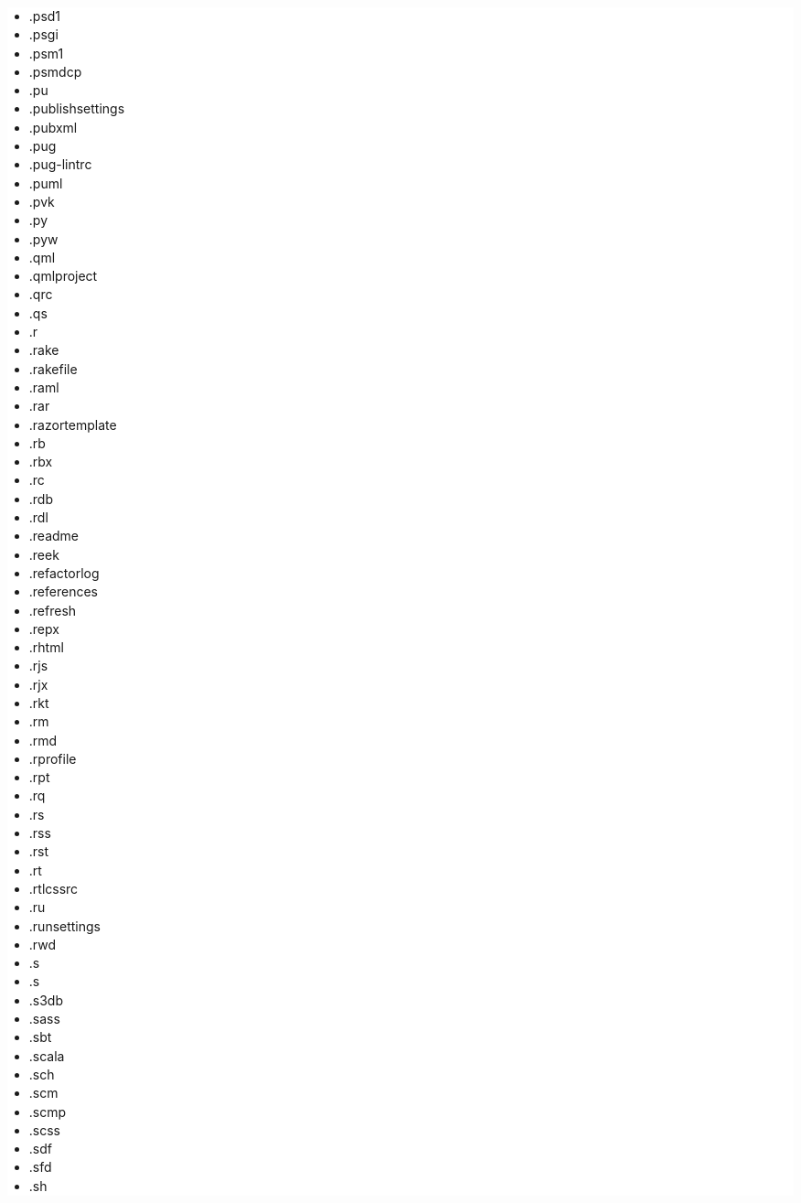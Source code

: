 - .psd1
- .psgi
- .psm1
- .psmdcp
- .pu
- .publishsettings
- .pubxml
- .pug
- .pug-lintrc
- .puml
- .pvk
- .py
- .pyw
- .qml
- .qmlproject
- .qrc
- .qs
- .r
- .rake
- .rakefile
- .raml
- .rar
- .razortemplate
- .rb
- .rbx
- .rc
- .rdb
- .rdl
- .readme
- .reek
- .refactorlog
- .references
- .refresh
- .repx
- .rhtml
- .rjs
- .rjx
- .rkt
- .rm
- .rmd
- .rprofile
- .rpt
- .rq
- .rs
- .rss
- .rst
- .rt
- .rtlcssrc
- .ru
- .runsettings
- .rwd
- .s
- .s
- .s3db
- .sass
- .sbt
- .scala
- .sch
- .scm
- .scmp
- .scss
- .sdf
- .sfd
- .sh